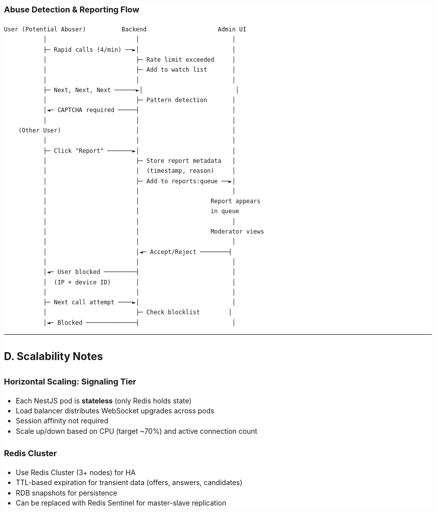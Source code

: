 ### Abuse Detection & Reporting Flow

```
User (Potential Abuser)          Backend                    Admin UI
           │                         │                          │
           ├─ Rapid calls (4/min) ──►│                          │
           │                         ├─ Rate limit exceeded     │
           │                         ├─ Add to watch list       │
           │                         │                          │
           ├─ Next, Next, Next ──────►│                          │
           │                         ├─ Pattern detection       │
           │◄─ CAPTCHA required ─────┤                          │
           │                         │                          │
    (Other User)                     │                          │
           │                         │                          │
           ├─ Click "Report" ───────►│                          │
           │                         ├─ Store report metadata   │
           │                         │  (timestamp, reason)     │
           │                         ├─ Add to reports:queue ──►│
           │                         │                          │
           │                         │                    Report appears
           │                         │                    in queue
           │                         │                          │
           │                         │                    Moderator views
           │                         │                          │
           │                         │◄─ Accept/Reject ────────┤
           │                         │                          │
           │◄─ User blocked ─────────┤                          │
           │  (IP + device ID)       │                          │
           │                         │                          │
           ├─ Next call attempt ────►│                          │
           │                         ├─ Check blocklist        │
           │◄─ Blocked ──────────────┤                          │
```

---

## D. Scalability Notes

### Horizontal Scaling: Signaling Tier
- Each NestJS pod is **stateless** (only Redis holds state)
- Load balancer distributes WebSocket upgrades across pods
- Session affinity not required
- Scale up/down based on CPU (target ~70%) and active connection count

### Redis Cluster
- Use Redis Cluster (3+ nodes) for HA
- TTL-based expiration for transient data (offers, answers, candidates)
- RDB snapshots for persistence
- Can be replaced with Redis Sentinel for master-slave replication

